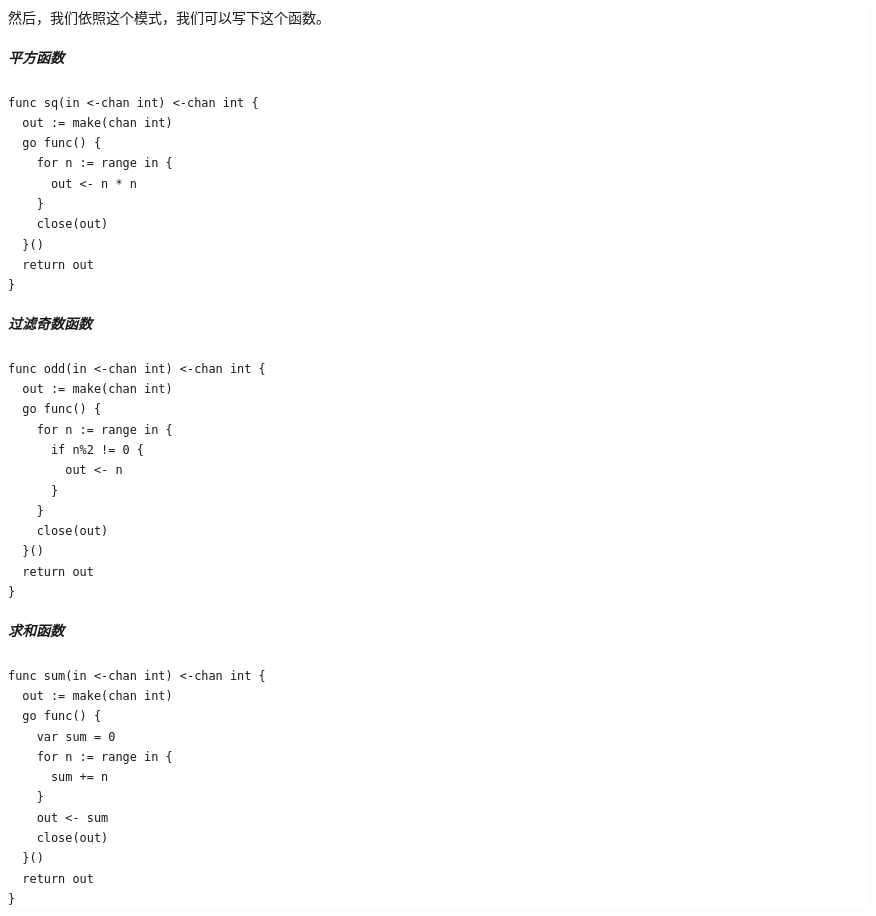 然后，我们依照这个模式，我们可以写下这个函数。


##### 平方函数



```
func sq(in <-chan int) <-chan int {
  out := make(chan int)
  go func() {
    for n := range in {
      out <- n * n
    }
    close(out)
  }()
  return out
}

```

##### 过滤奇数函数



```
func odd(in <-chan int) <-chan int {
  out := make(chan int)
  go func() {
    for n := range in {
      if n%2 != 0 {
        out <- n
      }
    }
    close(out)
  }()
  return out
}

```

##### 求和函数



```
func sum(in <-chan int) <-chan int {
  out := make(chan int)
  go func() {
    var sum = 0
    for n := range in {
      sum += n
    }
    out <- sum
    close(out)
  }()
  return out
}
```
